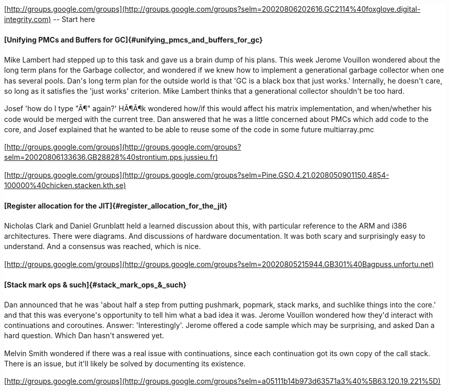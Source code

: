 [http://groups.google.com/groups](http://groups.google.com/groups?selm=20020806202616.GC2114%40foxglove.digital-integrity.com)
-- Start here

#### [Unifying PMCs and Buffers for GC]{#unifying_pmcs_and_buffers_for_gc}

Mike Lambert had stepped up to this task and gave us a brain dump of his
plans. This week Jerome Vouillon wondered about the long term plans for
the Garbage collector, and wondered if we knew how to implement a
generational garbage collector when one has several pools. Dan's long
term plan for the outside world is that 'GC is a black box that just
works.' Internally, he doesn't care, so long as it satisfies the 'just
works' criterion. Mike Lambert thinks that a generational collector
shouldn't be too hard.

Josef 'how do I type "Ã¶" again?' HÃ¶Ã¶k wondered how/if this would affect
his matrix implementation, and when/whether his code would be merged
with the current tree. Dan answered that he was a little concerned about
PMCs which add code to the core, and Josef explained that he wanted to
be able to reuse some of the code in some future multiarray.pmc

[http://groups.google.com/groups](http://groups.google.com/groups?selm=20020806133636.GB28828%40strontium.pps.jussieu.fr)

[http://groups.google.com/groups](http://groups.google.com/groups?selm=Pine.GSO.4.21.0208050901150.4854-100000%40chicken.stacken.kth.se)

#### [Register allocation for the JIT]{#register_allocation_for_the_jit}

Nicholas Clark and Daniel Grunblatt held a learned discussion about
this, with particular reference to the ARM and i386 architectures. There
were diagrams. And discussions of hardware documentation. It was both
scary and surprisingly easy to understand. And a consensus was reached,
which is nice.

[http://groups.google.com/groups](http://groups.google.com/groups?selm=20020805215944.GB301%40Bagpuss.unfortu.net)

#### [Stack mark ops & such]{#stack_mark_ops_&_such}

Dan announced that he was 'about half a step from putting pushmark,
popmark, stack marks, and suchlike things into the core.' and that this
was everyone's opportunity to tell him what a bad idea it was. Jerome
Vouillon wondered how they'd interact with continuations and coroutines.
Answer: 'Interestingly'. Jerome offered a code sample which may be
surprising, and asked Dan a hard question. Which Dan hasn't answered
yet.

Melvin Smith wondered if there was a real issue with continuations,
since each continuation got its own copy of the call stack. There is an
issue, but it'll likely be solved by documenting its existence.

[http://groups.google.com/groups](http://groups.google.com/groups?selm=a05111b14b973d63571a3%40%5B63.120.19.221%5D)
